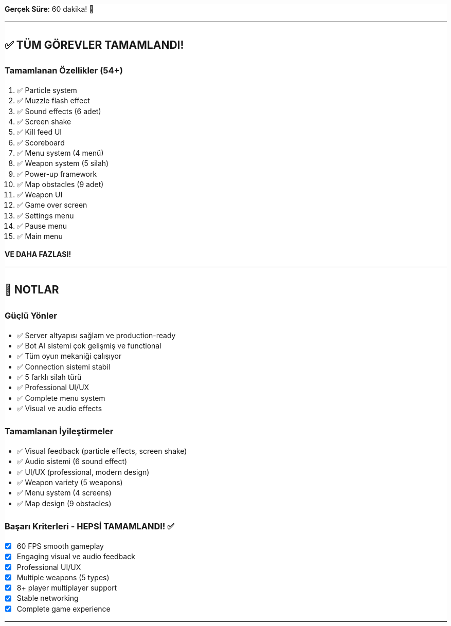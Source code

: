 **Gerçek Süre**: 60 dakika! 🎉

---

## ✅ TÜM GÖREVLER TAMAMLANDI!

### Tamamlanan Özellikler (54+)
1. ✅ Particle system
2. ✅ Muzzle flash effect
3. ✅ Sound effects (6 adet)
4. ✅ Screen shake
5. ✅ Kill feed UI
6. ✅ Scoreboard
7. ✅ Menu system (4 menü)
8. ✅ Weapon system (5 silah)
9. ✅ Power-up framework
10. ✅ Map obstacles (9 adet)
11. ✅ Weapon UI
12. ✅ Game over screen
13. ✅ Settings menu
14. ✅ Pause menu
15. ✅ Main menu

**VE DAHA FAZLASI!**

---

## 📝 NOTLAR

### Güçlü Yönler
- ✅ Server altyapısı sağlam ve production-ready
- ✅ Bot AI sistemi çok gelişmiş ve functional
- ✅ Tüm oyun mekaniği çalışıyor
- ✅ Connection sistemi stabil
- ✅ 5 farklı silah türü
- ✅ Professional UI/UX
- ✅ Complete menu system
- ✅ Visual ve audio effects

### Tamamlanan İyileştirmeler
- ✅ Visual feedback (particle effects, screen shake)
- ✅ Audio sistemi (6 sound effect)
- ✅ UI/UX (professional, modern design)
- ✅ Weapon variety (5 weapons)
- ✅ Menu system (4 screens)
- ✅ Map design (9 obstacles)

### Başarı Kriterleri - HEPSİ TAMAMLANDI! ✅
- [x] 60 FPS smooth gameplay
- [x] Engaging visual ve audio feedback
- [x] Professional UI/UX
- [x] Multiple weapons (5 types)
- [x] 8+ player multiplayer support
- [x] Stable networking
- [x] Complete game experience

---